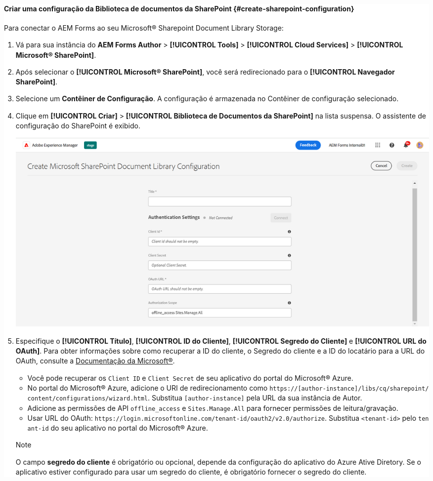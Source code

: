 #### Criar uma configuração da Biblioteca de documentos da SharePoint {#create-sharepoint-configuration}

Para conectar o AEM Forms ao seu Microsoft® Sharepoint Document Library Storage:

1. Vá para sua instância do **AEM Forms Author** > **[!UICONTROL Tools]** > **[!UICONTROL Cloud Services]** > **[!UICONTROL Microsoft® SharePoint]**.
1. Após selecionar o **[!UICONTROL Microsoft® SharePoint]**, você será redirecionado para o **[!UICONTROL Navegador SharePoint]**.
1. Selecione um **Contêiner de Configuração**. A configuração é armazenada no Contêiner de configuração selecionado.
1. Clique em **[!UICONTROL Criar]** > **[!UICONTROL Biblioteca de Documentos da SharePoint]** na lista suspensa. O assistente de configuração do SharePoint é exibido.

   ![Configuração do SharePoint](/help/forms/assets/sharepoint_configuration.png)
1. Especifique o **[!UICONTROL Título]**, **[!UICONTROL ID do Cliente]**, **[!UICONTROL Segredo do Cliente]** e **[!UICONTROL URL do OAuth]**. Para obter informações sobre como recuperar a ID do cliente, o Segredo do cliente e a ID do locatário para a URL do OAuth, consulte a [Documentação da Microsoft®](https://learn.microsoft.com/en-us/graph/auth-register-app-v2).
   * Você pode recuperar os `Client ID` e `Client Secret` de seu aplicativo do portal do Microsoft® Azure.
   * No portal do Microsoft® Azure, adicione o URI de redirecionamento como `https://[author-instance]/libs/cq/sharepoint/content/configurations/wizard.html`. Substitua `[author-instance]` pela URL da sua instância de Autor.
   * Adicione as permissões de API `offline_access` e `Sites.Manage.All` para fornecer permissões de leitura/gravação.
   * Usar URL do OAuth: `https://login.microsoftonline.com/tenant-id/oauth2/v2.0/authorize`. Substitua `<tenant-id>` pelo `tenant-id` do seu aplicativo no portal do Microsoft® Azure.

   >[!NOTE]
   >
   > O campo **segredo do cliente** é obrigatório ou opcional, depende da configuração do aplicativo do Azure Ative Diretory. Se o aplicativo estiver configurado para usar um segredo do cliente, é obrigatório fornecer o segredo do cliente.
